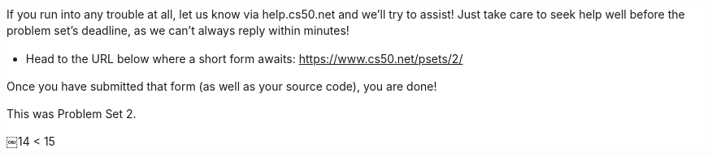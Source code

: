 If you run into any trouble at all, let us know via help.cs50.net and we’ll
try to assist! Just take care to seek help well before the problem set’s
deadline, as we can’t always reply within minutes!

* Head to the URL below where a short form awaits:
https://www.cs50.net/psets/2/

Once you have submitted that form (as well as your source code), you are done!

This was Problem Set 2.

￼14 < 15
